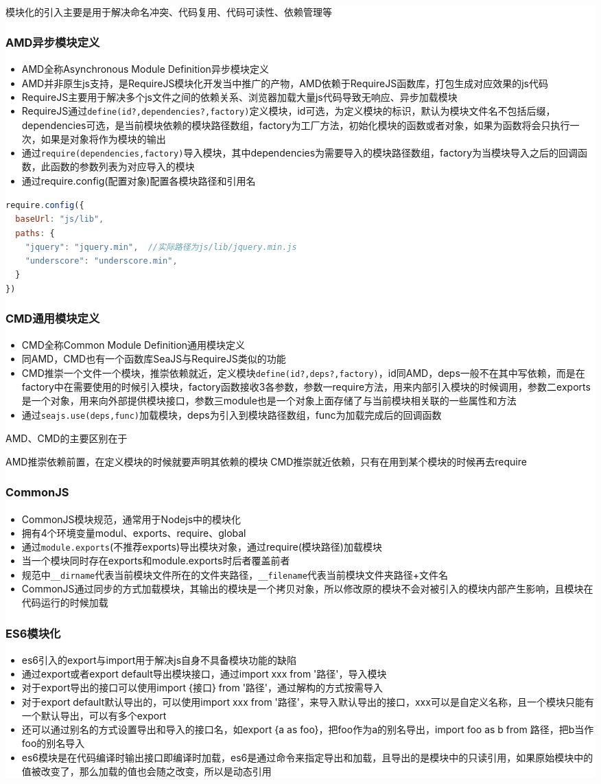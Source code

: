 模块化的引入主要是用于解决命名冲突、代码复用、代码可读性、依赖管理等

### AMD异步模块定义

- AMD全称Asynchronous Module Definition异步模块定义
- AMD并非原生js支持，是RequireJS模块化开发当中推广的产物，AMD依赖于RequireJS函数库，打包生成对应效果的js代码
- RequireJS主要用于解决多个js文件之间的依赖关系、浏览器加载大量js代码导致无响应、异步加载模块
- RequireJS通过`define(id?,dependencies?,factory)`定义模块，id可选，为定义模块的标识，默认为模块文件名不包括后缀，dependencies可选，是当前模块依赖的模块路径数组，factory为工厂方法，初始化模块的函数或者对象，如果为函数将会只执行一次，如果是对象将作为模块的输出
- 通过`require(dependencies,factory)`导入模块，其中dependencies为需要导入的模块路径数组，factory为当模块导入之后的回调函数，此函数的参数列表为对应导入的模块
- 通过require.config(配置对象)配置各模块路径和引用名

```js 配置AMD
require.config({
  baseUrl: "js/lib",
  paths: {
    "jquery": "jquery.min",  //实际路径为js/lib/jquery.min.js
    "underscore": "underscore.min",
  }
})
```

### CMD通用模块定义

- CMD全称Common Module Definition通用模块定义
- 同AMD，CMD也有一个函数库SeaJS与RequireJS类似的功能
- CMD推崇一个文件一个模块，推崇依赖就近，定义模块`define(id?,deps?,factory)`，id同AMD，deps一般不在其中写依赖，而是在factory中在需要使用的时候引入模块，factory函数接收3各参数，参数一require方法，用来内部引入模块的时候调用，参数二exports是一个对象，用来向外部提供模块接口，参数三module也是一个对象上面存储了与当前模块相关联的一些属性和方法
- 通过`seajs.use(deps,func)`加载模块，deps为引入到模块路径数组，func为加载完成后的回调函数

AMD、CMD的主要区别在于

AMD推崇依赖前置，在定义模块的时候就要声明其依赖的模块
CMD推崇就近依赖，只有在用到某个模块的时候再去require

### CommonJS

- CommonJS模块规范，通常用于Nodejs中的模块化
- 拥有4个环境变量modul、exports、require、global
- 通过`module.exports`(不推荐exports)导出模块对象，通过require(模块路径)加载模块
- 当一个模块同时存在exports和module.exports时后者覆盖前者
- 规范中`__dirname`代表当前模块文件所在的文件夹路径，`__filename`代表当前模块文件夹路径+文件名
- CommonJS通过同步的方式加载模块，其输出的模块是一个拷贝对象，所以修改原的模块不会对被引入的模块内部产生影响，且模块在代码运行的时候加载

### ES6模块化

- es6引入的export与import用于解决js自身不具备模块功能的缺陷
- 通过export或者export default导出模块接口，通过import xxx from '路径'，导入模块
- 对于export导出的接口可以使用import {接口} from '路径'，通过解构的方式按需导入
- 对于export default默认导出的，可以使用import xxx from '路径'，来导入默认导出的接口，xxx可以是自定义名称，且一个模块只能有一个默认导出，可以有多个export
- 还可以通过别名的方式设置导出和导入的接口名，如export {a as foo}，把foo作为a的别名导出，import foo as b from 路径，把b当作foo的别名导入
- es6模块是在代码编译时输出接口即编译时加载，es6是通过命令来指定导出和加载，且导出的是模块中的只读引用，如果原始模块中的值被改变了，那么加载的值也会随之改变，所以是动态引用
